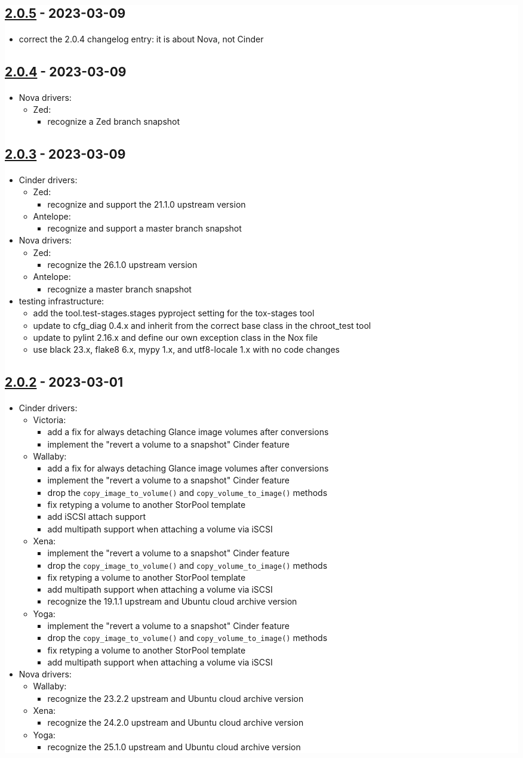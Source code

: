## [2.0.5] - 2023-03-09

- correct the 2.0.4 changelog entry: it is about Nova, not Cinder

## [2.0.4] - 2023-03-09

- Nova drivers:
    - Zed:
        - recognize a Zed branch snapshot

## [2.0.3] - 2023-03-09

- Cinder drivers:
    - Zed:
        - recognize and support the 21.1.0 upstream version
    - Antelope:
        - recognize and support a master branch snapshot
- Nova drivers:
    - Zed:
        - recognize the 26.1.0 upstream version
    - Antelope:
        - recognize a master branch snapshot
- testing infrastructure:
    - add the tool.test-stages.stages pyproject setting for the tox-stages tool
    - update to cfg\_diag 0.4.x and inherit from the correct base class in
      the chroot\_test tool
    - update to pylint 2.16.x and define our own exception class in
      the Nox file
    - use black 23.x, flake8 6.x, mypy 1.x, and utf8-locale 1.x with
      no code changes

## [2.0.2] - 2023-03-01

- Cinder drivers:
    - Victoria:
        - add a fix for always detaching Glance image volumes after conversions
        - implement the "revert a volume to a snapshot" Cinder feature
    - Wallaby:
        - add a fix for always detaching Glance image volumes after conversions
        - implement the "revert a volume to a snapshot" Cinder feature
        - drop the `copy_image_to_volume()` and `copy_volume_to_image()` methods
        - fix retyping a volume to another StorPool template
        - add iSCSI attach support
        - add multipath support when attaching a volume via iSCSI
    - Xena:
        - implement the "revert a volume to a snapshot" Cinder feature
        - drop the `copy_image_to_volume()` and `copy_volume_to_image()` methods
        - fix retyping a volume to another StorPool template
        - add multipath support when attaching a volume via iSCSI
        - recognize the 19.1.1 upstream and Ubuntu cloud archive version
    - Yoga:
        - implement the "revert a volume to a snapshot" Cinder feature
        - drop the `copy_image_to_volume()` and `copy_volume_to_image()` methods
        - fix retyping a volume to another StorPool template
        - add multipath support when attaching a volume via iSCSI
- Nova drivers:
    - Wallaby:
        - recognize the 23.2.2 upstream and Ubuntu cloud archive version
    - Xena:
        - recognize the 24.2.0 upstream and Ubuntu cloud archive version
    - Yoga:
        - recognize the 25.1.0 upstream and Ubuntu cloud archive version

[Unreleased]: https://github.com/storpool/storpool-openstack-integration/compare/release/2.3.1...master
[2.3.1]: https://github.com/storpool/storpool-openstack-integration/compare/release/2.3.0...release/2.3.1
[2.3.0]: https://github.com/storpool/storpool-openstack-integration/compare/release/2.2.1...release/2.3.0
[2.2.1]: https://github.com/storpool/storpool-openstack-integration/compare/release/2.2.0...release/2.2.1
[2.2.0]: https://github.com/storpool/storpool-openstack-integration/compare/release/2.1.0...release/2.2.0
[2.1.0]: https://github.com/storpool/storpool-openstack-integration/compare/release/2.0.5...release/2.1.0
[2.0.5]: https://github.com/storpool/storpool-openstack-integration/compare/release/2.0.4...release/2.0.5
[2.0.4]: https://github.com/storpool/storpool-openstack-integration/compare/release/2.0.3...release/2.0.4
[2.0.3]: https://github.com/storpool/storpool-openstack-integration/compare/release/2.0.2...release/2.0.3
[2.0.2]: https://github.com/storpool/storpool-openstack-integration/compare/release/2.0.1...release/2.0.2
[2.0.1]: https://github.com/storpool/storpool-openstack-integration/compare/release/2.0.0...release/2.0.1
[2.0.0]: https://github.com/storpool/storpool-openstack-integration/compare/release/1.5.0...release/2.0.0
[1.5.0]: https://github.com/storpool/storpool-openstack-integration/compare/release/1.4.0...release/1.5.0
[1.4.0]: https://github.com/storpool/storpool-openstack-integration/compare/release/1.3.0...release/1.4.0
[1.3.0]: https://github.com/storpool/storpool-openstack-integration/compare/release/1.2.0...release/1.3.0
[1.2.0]: https://github.com/storpool/storpool-openstack-integration/compare/release/1.1.1...release/1.2.0
[1.1.1]: https://github.com/storpool/storpool-openstack-integration/compare/release/1.1.0...release/1.1.1
[1.1.0]: https://github.com/storpool/storpool-openstack-integration/compare/release/1.0.0...release/1.1.0
[1.0.0]: https://github.com/storpool/storpool-openstack-integration/compare/release/0.2.0...release/1.0.0
[0.2.0]: https://github.com/storpool/storpool-openstack-integration/compare/release/0.1.0...release/0.2.0
[0.1.0]: https://github.com/storpool/storpool-openstack-integration/releases/tag/release%2F0.1.0